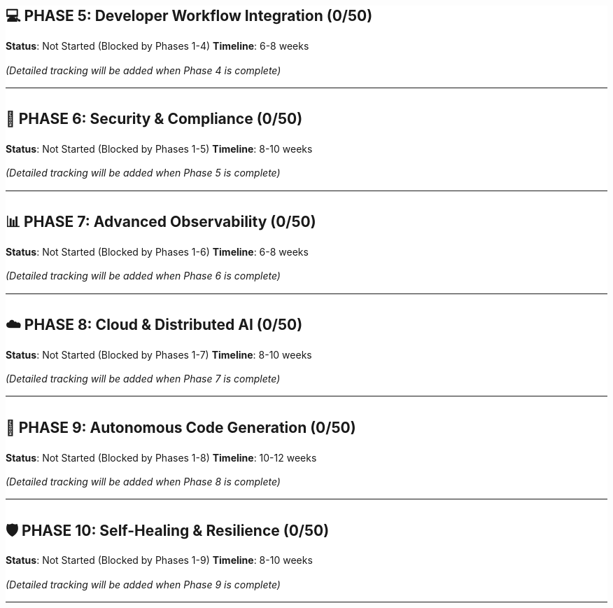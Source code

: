 ## 💻 PHASE 5: Developer Workflow Integration (0/50)

**Status**: Not Started (Blocked by Phases 1-4)
**Timeline**: 6-8 weeks

*(Detailed tracking will be added when Phase 4 is complete)*

---

## 🔐 PHASE 6: Security & Compliance (0/50)

**Status**: Not Started (Blocked by Phases 1-5)
**Timeline**: 8-10 weeks

*(Detailed tracking will be added when Phase 5 is complete)*

---

## 📊 PHASE 7: Advanced Observability (0/50)

**Status**: Not Started (Blocked by Phases 1-6)
**Timeline**: 6-8 weeks

*(Detailed tracking will be added when Phase 6 is complete)*

---

## ☁️ PHASE 8: Cloud & Distributed AI (0/50)

**Status**: Not Started (Blocked by Phases 1-7)
**Timeline**: 8-10 weeks

*(Detailed tracking will be added when Phase 7 is complete)*

---

## 🤖 PHASE 9: Autonomous Code Generation (0/50)

**Status**: Not Started (Blocked by Phases 1-8)
**Timeline**: 10-12 weeks

*(Detailed tracking will be added when Phase 8 is complete)*

---

## 🛡️ PHASE 10: Self-Healing & Resilience (0/50)

**Status**: Not Started (Blocked by Phases 1-9)
**Timeline**: 8-10 weeks

*(Detailed tracking will be added when Phase 9 is complete)*

---
